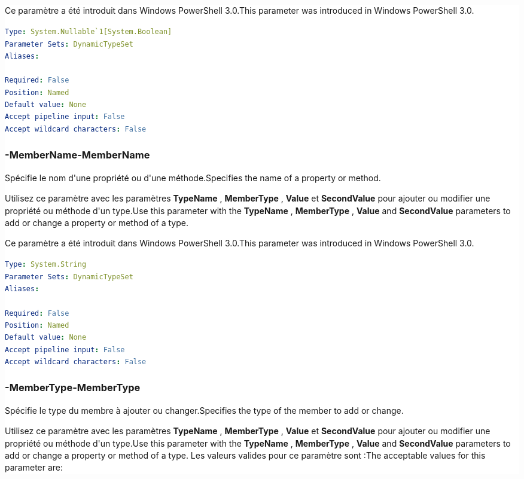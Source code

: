 <span data-ttu-id="5799c-200">Ce paramètre a été introduit dans Windows PowerShell 3.0.</span><span class="sxs-lookup"><span data-stu-id="5799c-200">This parameter was introduced in Windows PowerShell 3.0.</span></span>

```yaml
Type: System.Nullable`1[System.Boolean]
Parameter Sets: DynamicTypeSet
Aliases:

Required: False
Position: Named
Default value: None
Accept pipeline input: False
Accept wildcard characters: False
```

### <span data-ttu-id="5799c-201">-MemberName</span><span class="sxs-lookup"><span data-stu-id="5799c-201">-MemberName</span></span>

<span data-ttu-id="5799c-202">Spécifie le nom d'une propriété ou d'une méthode.</span><span class="sxs-lookup"><span data-stu-id="5799c-202">Specifies the name of a property or method.</span></span>

<span data-ttu-id="5799c-203">Utilisez ce paramètre avec les paramètres **TypeName** , **MemberType** , **Value** et **SecondValue** pour ajouter ou modifier une propriété ou méthode d'un type.</span><span class="sxs-lookup"><span data-stu-id="5799c-203">Use this parameter with the **TypeName** , **MemberType** , **Value** and **SecondValue** parameters to add or change a property or method of a type.</span></span>

<span data-ttu-id="5799c-204">Ce paramètre a été introduit dans Windows PowerShell 3.0.</span><span class="sxs-lookup"><span data-stu-id="5799c-204">This parameter was introduced in Windows PowerShell 3.0.</span></span>

```yaml
Type: System.String
Parameter Sets: DynamicTypeSet
Aliases:

Required: False
Position: Named
Default value: None
Accept pipeline input: False
Accept wildcard characters: False
```

### <span data-ttu-id="5799c-205">-MemberType</span><span class="sxs-lookup"><span data-stu-id="5799c-205">-MemberType</span></span>

<span data-ttu-id="5799c-206">Spécifie le type du membre à ajouter ou changer.</span><span class="sxs-lookup"><span data-stu-id="5799c-206">Specifies the type of the member to add or change.</span></span>

<span data-ttu-id="5799c-207">Utilisez ce paramètre avec les paramètres **TypeName** , **MemberType** , **Value** et **SecondValue** pour ajouter ou modifier une propriété ou méthode d'un type.</span><span class="sxs-lookup"><span data-stu-id="5799c-207">Use this parameter with the **TypeName** , **MemberType** , **Value** and **SecondValue** parameters to add or change a property or method of a type.</span></span> <span data-ttu-id="5799c-208">Les valeurs valides pour ce paramètre sont :</span><span class="sxs-lookup"><span data-stu-id="5799c-208">The acceptable values for this parameter are:</span></span>

